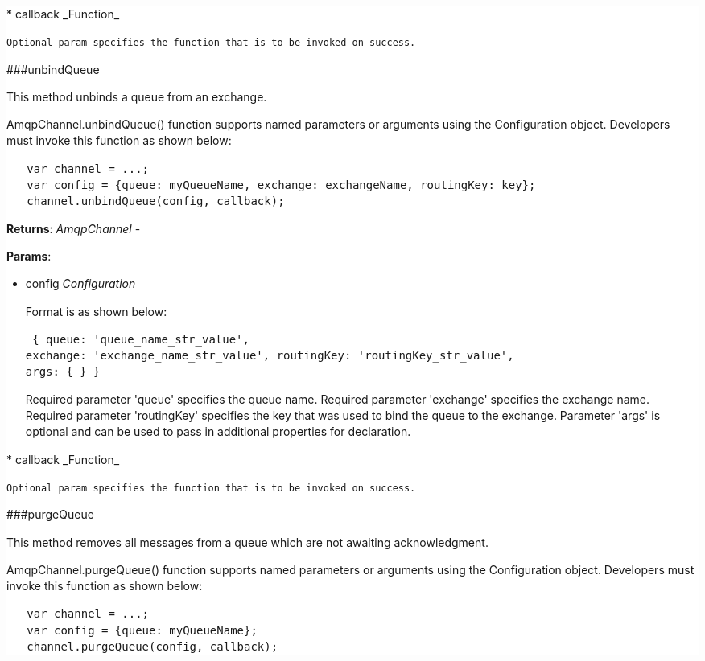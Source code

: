 <p>
*   callback _Function_

    Optional param specifies the function that is to be invoked on success.
<p>


###unbindQueue

This method unbinds a queue from an exchange.

<p> AmqpChannel.unbindQueue() function supports named parameters or 
arguments using the Configuration object. Developers must invoke this 
function as shown below:

<pre>
   var channel = ...;
   var config = {queue: myQueueName, exchange: exchangeName, routingKey: key};
   channel.unbindQueue(config, callback);
</pre>

**Returns**: _AmqpChannel_ - 

**Params**:  
*   config _Configuration_

    Format is as shown below:
                       <pre>
                        {
                          queue: 'queue_name_str_value',
                          exchange: 'exchange_name_str_value',
                          routingKey: 'routingKey_str_value',
                          args: { }
                        }
                       </pre>
Required parameter 'queue' specifies the queue name. Required parameter
'exchange' specifies the exchange name. Required parameter 'routingKey'
specifies the key that was used to bind the queue to the exchange. Parameter 
'args' is optional and can be used to pass in additional properties for 
declaration.
<p>
*   callback _Function_

    Optional param specifies the function that is to be invoked on success.
<p>


###purgeQueue

This method removes all messages from a queue which are not awaiting
acknowledgment.

<p> AmqpChannel.purgeQueue() function supports named parameters or 
arguments using the Configuration object. Developers must invoke this 
function as shown below:

<pre>
   var channel = ...;
   var config = {queue: myQueueName};
   channel.purgeQueue(config, callback);
</pre>
